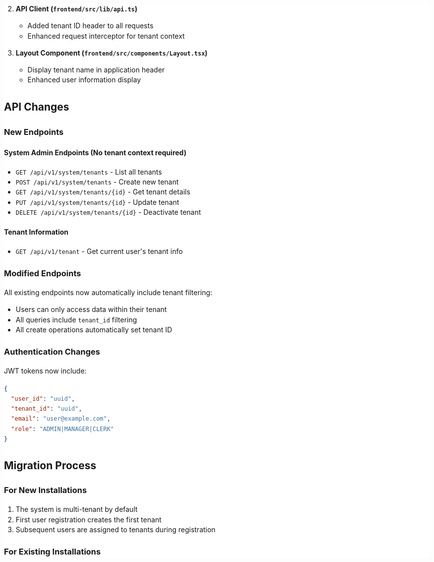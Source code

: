2. **API Client (`frontend/src/lib/api.ts`)**
   - Added tenant ID header to all requests
   - Enhanced request interceptor for tenant context

3. **Layout Component (`frontend/src/components/Layout.tsx`)**
   - Display tenant name in application header
   - Enhanced user information display

## API Changes

### New Endpoints

#### System Admin Endpoints (No tenant context required)
- `GET /api/v1/system/tenants` - List all tenants
- `POST /api/v1/system/tenants` - Create new tenant
- `GET /api/v1/system/tenants/{id}` - Get tenant details
- `PUT /api/v1/system/tenants/{id}` - Update tenant
- `DELETE /api/v1/system/tenants/{id}` - Deactivate tenant

#### Tenant Information
- `GET /api/v1/tenant` - Get current user's tenant info

### Modified Endpoints

All existing endpoints now automatically include tenant filtering:
- Users can only access data within their tenant
- All queries include `tenant_id` filtering
- All create operations automatically set tenant ID

### Authentication Changes

JWT tokens now include:
```json
{
  "user_id": "uuid",
  "tenant_id": "uuid",
  "email": "user@example.com",
  "role": "ADMIN|MANAGER|CLERK"
}
```

## Migration Process

### For New Installations

1. The system is multi-tenant by default
2. First user registration creates the first tenant
3. Subsequent users are assigned to tenants during registration

### For Existing Installations
